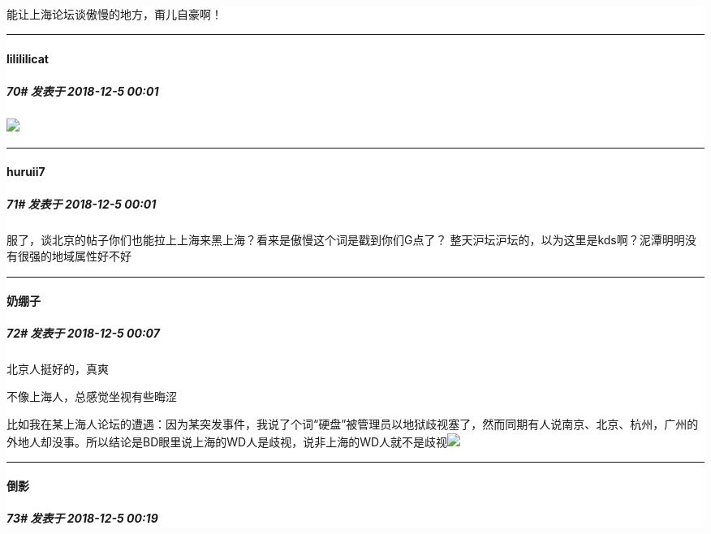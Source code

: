 


能让上海论坛谈傲慢的地方，甭儿自豪啊！







*****

####  lilililicat  
##### 70#       发表于 2018-12-5 00:01



<img src="https://static.saraba1st.com/image/smiley/face2017/075.png" referrerpolicy="no-referrer">







*****

####  huruii7  
##### 71#       发表于 2018-12-5 00:01




服了，谈北京的帖子你们也能拉上上海来黑上海？看来是傲慢这个词是戳到你们G点了？
整天沪坛沪坛的，以为这里是kds啊？泥潭明明没有很强的地域属性好不好







*****

####  奶绷子  
##### 72#       发表于 2018-12-5 00:07




北京人挺好的，真爽

不像上海人，总感觉坐视有些晦涩

比如我在某上海人论坛的遭遇：因为某突发事件，我说了个词“硬盘”被管理员以地狱歧视塞了，然而同期有人说南京、北京、杭州，广州的外地人却没事。所以结论是BD眼里说上海的WD人是歧视，说非上海的WD人就不是歧视<img src="https://static.saraba1st.com/image/smiley/face2017/049.png" referrerpolicy="no-referrer">







*****

####  倒影  
##### 73#       发表于 2018-12-5 00:19
